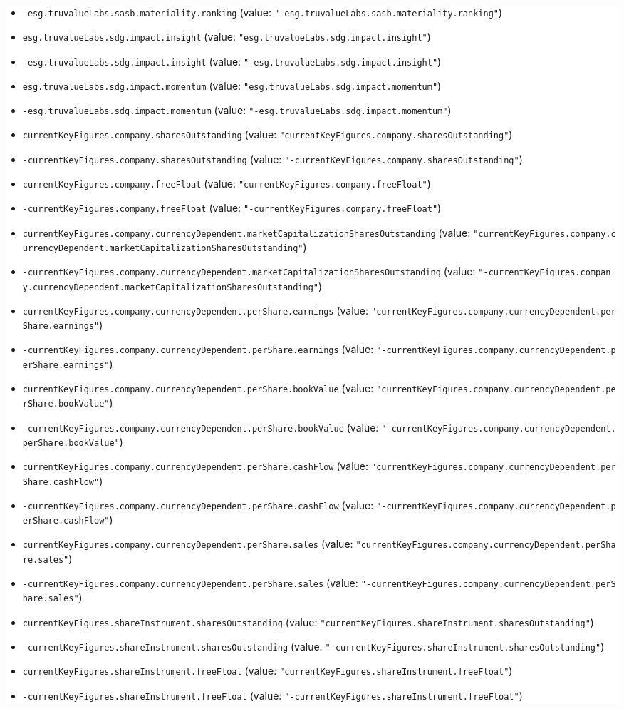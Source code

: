 * `-esg.truvalueLabs.sasb.materiality.ranking` (value: `"-esg.truvalueLabs.sasb.materiality.ranking"`)

* `esg.truvalueLabs.sdg.impact.insight` (value: `"esg.truvalueLabs.sdg.impact.insight"`)

* `-esg.truvalueLabs.sdg.impact.insight` (value: `"-esg.truvalueLabs.sdg.impact.insight"`)

* `esg.truvalueLabs.sdg.impact.momentum` (value: `"esg.truvalueLabs.sdg.impact.momentum"`)

* `-esg.truvalueLabs.sdg.impact.momentum` (value: `"-esg.truvalueLabs.sdg.impact.momentum"`)

* `currentKeyFigures.company.sharesOutstanding` (value: `"currentKeyFigures.company.sharesOutstanding"`)

* `-currentKeyFigures.company.sharesOutstanding` (value: `"-currentKeyFigures.company.sharesOutstanding"`)

* `currentKeyFigures.company.freeFloat` (value: `"currentKeyFigures.company.freeFloat"`)

* `-currentKeyFigures.company.freeFloat` (value: `"-currentKeyFigures.company.freeFloat"`)

* `currentKeyFigures.company.currencyDependent.marketCapitalizationSharesOutstanding` (value: `"currentKeyFigures.company.currencyDependent.marketCapitalizationSharesOutstanding"`)

* `-currentKeyFigures.company.currencyDependent.marketCapitalizationSharesOutstanding` (value: `"-currentKeyFigures.company.currencyDependent.marketCapitalizationSharesOutstanding"`)

* `currentKeyFigures.company.currencyDependent.perShare.earnings` (value: `"currentKeyFigures.company.currencyDependent.perShare.earnings"`)

* `-currentKeyFigures.company.currencyDependent.perShare.earnings` (value: `"-currentKeyFigures.company.currencyDependent.perShare.earnings"`)

* `currentKeyFigures.company.currencyDependent.perShare.bookValue` (value: `"currentKeyFigures.company.currencyDependent.perShare.bookValue"`)

* `-currentKeyFigures.company.currencyDependent.perShare.bookValue` (value: `"-currentKeyFigures.company.currencyDependent.perShare.bookValue"`)

* `currentKeyFigures.company.currencyDependent.perShare.cashFlow` (value: `"currentKeyFigures.company.currencyDependent.perShare.cashFlow"`)

* `-currentKeyFigures.company.currencyDependent.perShare.cashFlow` (value: `"-currentKeyFigures.company.currencyDependent.perShare.cashFlow"`)

* `currentKeyFigures.company.currencyDependent.perShare.sales` (value: `"currentKeyFigures.company.currencyDependent.perShare.sales"`)

* `-currentKeyFigures.company.currencyDependent.perShare.sales` (value: `"-currentKeyFigures.company.currencyDependent.perShare.sales"`)

* `currentKeyFigures.shareInstrument.sharesOutstanding` (value: `"currentKeyFigures.shareInstrument.sharesOutstanding"`)

* `-currentKeyFigures.shareInstrument.sharesOutstanding` (value: `"-currentKeyFigures.shareInstrument.sharesOutstanding"`)

* `currentKeyFigures.shareInstrument.freeFloat` (value: `"currentKeyFigures.shareInstrument.freeFloat"`)

* `-currentKeyFigures.shareInstrument.freeFloat` (value: `"-currentKeyFigures.shareInstrument.freeFloat"`)
